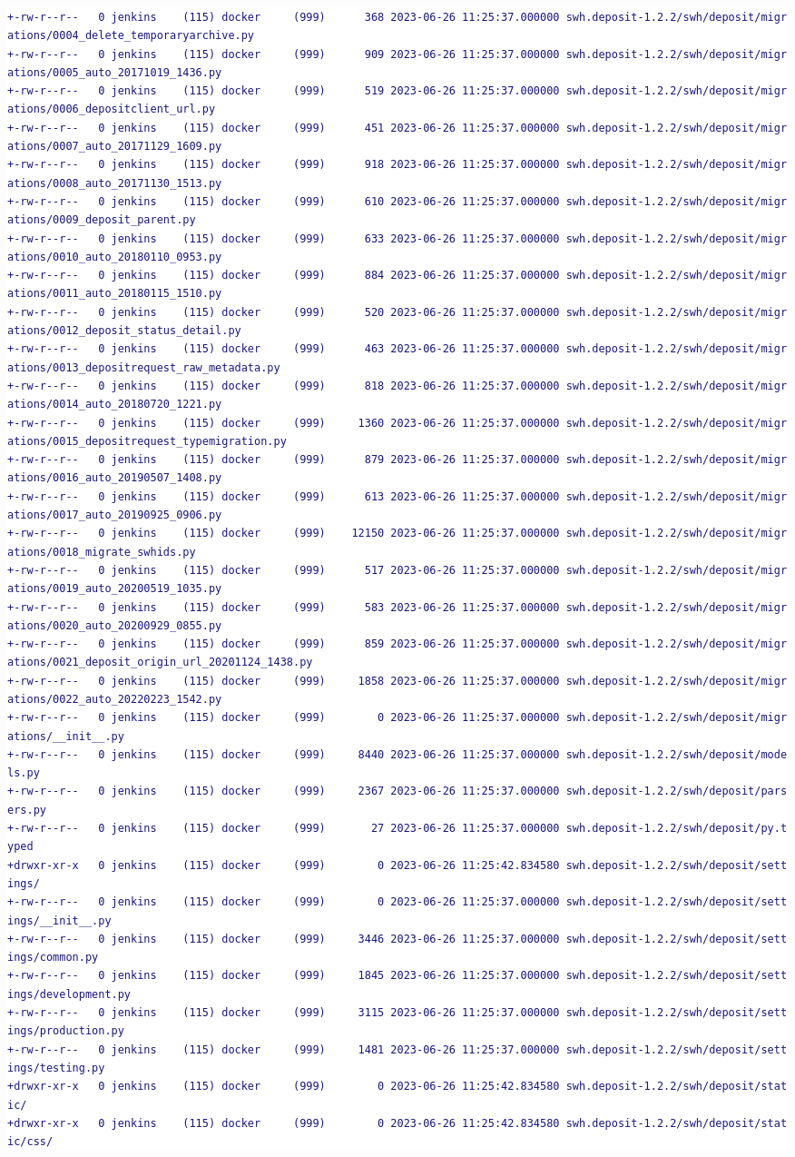 ```diff
+-rw-r--r--   0 jenkins    (115) docker     (999)      368 2023-06-26 11:25:37.000000 swh.deposit-1.2.2/swh/deposit/migrations/0004_delete_temporaryarchive.py
+-rw-r--r--   0 jenkins    (115) docker     (999)      909 2023-06-26 11:25:37.000000 swh.deposit-1.2.2/swh/deposit/migrations/0005_auto_20171019_1436.py
+-rw-r--r--   0 jenkins    (115) docker     (999)      519 2023-06-26 11:25:37.000000 swh.deposit-1.2.2/swh/deposit/migrations/0006_depositclient_url.py
+-rw-r--r--   0 jenkins    (115) docker     (999)      451 2023-06-26 11:25:37.000000 swh.deposit-1.2.2/swh/deposit/migrations/0007_auto_20171129_1609.py
+-rw-r--r--   0 jenkins    (115) docker     (999)      918 2023-06-26 11:25:37.000000 swh.deposit-1.2.2/swh/deposit/migrations/0008_auto_20171130_1513.py
+-rw-r--r--   0 jenkins    (115) docker     (999)      610 2023-06-26 11:25:37.000000 swh.deposit-1.2.2/swh/deposit/migrations/0009_deposit_parent.py
+-rw-r--r--   0 jenkins    (115) docker     (999)      633 2023-06-26 11:25:37.000000 swh.deposit-1.2.2/swh/deposit/migrations/0010_auto_20180110_0953.py
+-rw-r--r--   0 jenkins    (115) docker     (999)      884 2023-06-26 11:25:37.000000 swh.deposit-1.2.2/swh/deposit/migrations/0011_auto_20180115_1510.py
+-rw-r--r--   0 jenkins    (115) docker     (999)      520 2023-06-26 11:25:37.000000 swh.deposit-1.2.2/swh/deposit/migrations/0012_deposit_status_detail.py
+-rw-r--r--   0 jenkins    (115) docker     (999)      463 2023-06-26 11:25:37.000000 swh.deposit-1.2.2/swh/deposit/migrations/0013_depositrequest_raw_metadata.py
+-rw-r--r--   0 jenkins    (115) docker     (999)      818 2023-06-26 11:25:37.000000 swh.deposit-1.2.2/swh/deposit/migrations/0014_auto_20180720_1221.py
+-rw-r--r--   0 jenkins    (115) docker     (999)     1360 2023-06-26 11:25:37.000000 swh.deposit-1.2.2/swh/deposit/migrations/0015_depositrequest_typemigration.py
+-rw-r--r--   0 jenkins    (115) docker     (999)      879 2023-06-26 11:25:37.000000 swh.deposit-1.2.2/swh/deposit/migrations/0016_auto_20190507_1408.py
+-rw-r--r--   0 jenkins    (115) docker     (999)      613 2023-06-26 11:25:37.000000 swh.deposit-1.2.2/swh/deposit/migrations/0017_auto_20190925_0906.py
+-rw-r--r--   0 jenkins    (115) docker     (999)    12150 2023-06-26 11:25:37.000000 swh.deposit-1.2.2/swh/deposit/migrations/0018_migrate_swhids.py
+-rw-r--r--   0 jenkins    (115) docker     (999)      517 2023-06-26 11:25:37.000000 swh.deposit-1.2.2/swh/deposit/migrations/0019_auto_20200519_1035.py
+-rw-r--r--   0 jenkins    (115) docker     (999)      583 2023-06-26 11:25:37.000000 swh.deposit-1.2.2/swh/deposit/migrations/0020_auto_20200929_0855.py
+-rw-r--r--   0 jenkins    (115) docker     (999)      859 2023-06-26 11:25:37.000000 swh.deposit-1.2.2/swh/deposit/migrations/0021_deposit_origin_url_20201124_1438.py
+-rw-r--r--   0 jenkins    (115) docker     (999)     1858 2023-06-26 11:25:37.000000 swh.deposit-1.2.2/swh/deposit/migrations/0022_auto_20220223_1542.py
+-rw-r--r--   0 jenkins    (115) docker     (999)        0 2023-06-26 11:25:37.000000 swh.deposit-1.2.2/swh/deposit/migrations/__init__.py
+-rw-r--r--   0 jenkins    (115) docker     (999)     8440 2023-06-26 11:25:37.000000 swh.deposit-1.2.2/swh/deposit/models.py
+-rw-r--r--   0 jenkins    (115) docker     (999)     2367 2023-06-26 11:25:37.000000 swh.deposit-1.2.2/swh/deposit/parsers.py
+-rw-r--r--   0 jenkins    (115) docker     (999)       27 2023-06-26 11:25:37.000000 swh.deposit-1.2.2/swh/deposit/py.typed
+drwxr-xr-x   0 jenkins    (115) docker     (999)        0 2023-06-26 11:25:42.834580 swh.deposit-1.2.2/swh/deposit/settings/
+-rw-r--r--   0 jenkins    (115) docker     (999)        0 2023-06-26 11:25:37.000000 swh.deposit-1.2.2/swh/deposit/settings/__init__.py
+-rw-r--r--   0 jenkins    (115) docker     (999)     3446 2023-06-26 11:25:37.000000 swh.deposit-1.2.2/swh/deposit/settings/common.py
+-rw-r--r--   0 jenkins    (115) docker     (999)     1845 2023-06-26 11:25:37.000000 swh.deposit-1.2.2/swh/deposit/settings/development.py
+-rw-r--r--   0 jenkins    (115) docker     (999)     3115 2023-06-26 11:25:37.000000 swh.deposit-1.2.2/swh/deposit/settings/production.py
+-rw-r--r--   0 jenkins    (115) docker     (999)     1481 2023-06-26 11:25:37.000000 swh.deposit-1.2.2/swh/deposit/settings/testing.py
+drwxr-xr-x   0 jenkins    (115) docker     (999)        0 2023-06-26 11:25:42.834580 swh.deposit-1.2.2/swh/deposit/static/
+drwxr-xr-x   0 jenkins    (115) docker     (999)        0 2023-06-26 11:25:42.834580 swh.deposit-1.2.2/swh/deposit/static/css/
```